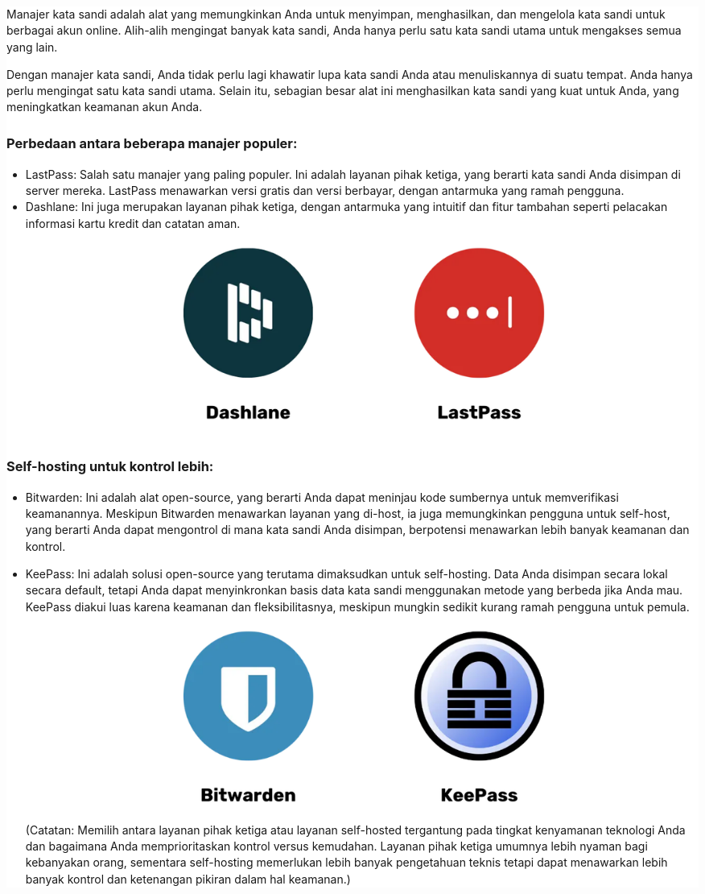 Manajer kata sandi adalah alat yang memungkinkan Anda untuk menyimpan, menghasilkan, dan mengelola kata sandi untuk berbagai akun online. Alih-alih mengingat banyak kata sandi, Anda hanya perlu satu kata sandi utama untuk mengakses semua yang lain.

Dengan manajer kata sandi, Anda tidak perlu lagi khawatir lupa kata sandi Anda atau menuliskannya di suatu tempat. Anda hanya perlu mengingat satu kata sandi utama. Selain itu, sebagian besar alat ini menghasilkan kata sandi yang kuat untuk Anda, yang meningkatkan keamanan akun Anda.

### Perbedaan antara beberapa manajer populer:

- LastPass: Salah satu manajer yang paling populer. Ini adalah layanan pihak ketiga, yang berarti kata sandi Anda disimpan di server mereka. LastPass menawarkan versi gratis dan versi berbayar, dengan antarmuka yang ramah pengguna.
- Dashlane: Ini juga merupakan layanan pihak ketiga, dengan antarmuka yang intuitif dan fitur tambahan seperti pelacakan informasi kartu kredit dan catatan aman.
  ![](assets/notext/17.webp)

### Self-hosting untuk kontrol lebih:

- Bitwarden: Ini adalah alat open-source, yang berarti Anda dapat meninjau kode sumbernya untuk memverifikasi keamanannya. Meskipun Bitwarden menawarkan layanan yang di-host, ia juga memungkinkan pengguna untuk self-host, yang berarti Anda dapat mengontrol di mana kata sandi Anda disimpan, berpotensi menawarkan lebih banyak keamanan dan kontrol.

- KeePass: Ini adalah solusi open-source yang terutama dimaksudkan untuk self-hosting. Data Anda disimpan secara lokal secara default, tetapi Anda dapat menyinkronkan basis data kata sandi menggunakan metode yang berbeda jika Anda mau. KeePass diakui luas karena keamanan dan fleksibilitasnya, meskipun mungkin sedikit kurang ramah pengguna untuk pemula.
  ![](assets/notext/18.webp)
  (Catatan: Memilih antara layanan pihak ketiga atau layanan self-hosted tergantung pada tingkat kenyamanan teknologi Anda dan bagaimana Anda memprioritaskan kontrol versus kemudahan. Layanan pihak ketiga umumnya lebih nyaman bagi kebanyakan orang, sementara self-hosting memerlukan lebih banyak pengetahuan teknis tetapi dapat menawarkan lebih banyak kontrol dan ketenangan pikiran dalam hal keamanan.)
